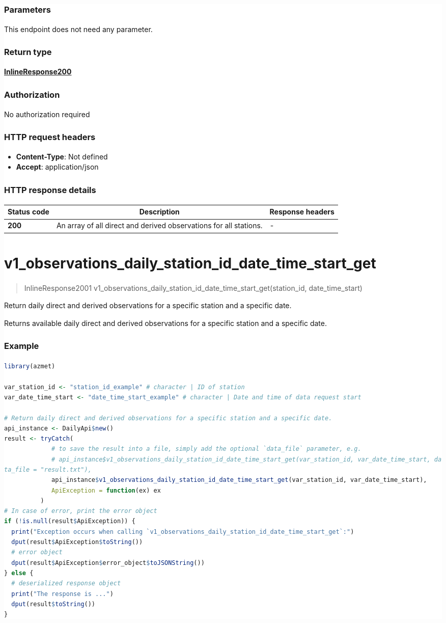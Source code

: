 ### Parameters
This endpoint does not need any parameter.

### Return type

[**InlineResponse200**](inline_response_200.md)

### Authorization

No authorization required

### HTTP request headers

 - **Content-Type**: Not defined
 - **Accept**: application/json

### HTTP response details
| Status code | Description | Response headers |
|-------------|-------------|------------------|
| **200** | An array of all direct and derived observations for all stations. |  -  |

# **v1_observations_daily_station_id_date_time_start_get**
> InlineResponse2001 v1_observations_daily_station_id_date_time_start_get(station_id, date_time_start)

Return daily direct and derived observations for a specific station and a specific date.

Returns available daily direct and derived observations for a specific station and a specific date.

### Example
```R
library(azmet)

var_station_id <- "station_id_example" # character | ID of station
var_date_time_start <- "date_time_start_example" # character | Date and time of data request start

# Return daily direct and derived observations for a specific station and a specific date.
api_instance <- DailyApi$new()
result <- tryCatch(
             # to save the result into a file, simply add the optional `data_file` parameter, e.g.
             # api_instance$v1_observations_daily_station_id_date_time_start_get(var_station_id, var_date_time_start, data_file = "result.txt"),
             api_instance$v1_observations_daily_station_id_date_time_start_get(var_station_id, var_date_time_start),
             ApiException = function(ex) ex
          )
# In case of error, print the error object
if (!is.null(result$ApiException)) {
  print("Exception occurs when calling `v1_observations_daily_station_id_date_time_start_get`:")
  dput(result$ApiException$toString())
  # error object
  dput(result$ApiException$error_object$toJSONString())
} else {
  # deserialized response object
  print("The response is ...")
  dput(result$toString())
}

```
